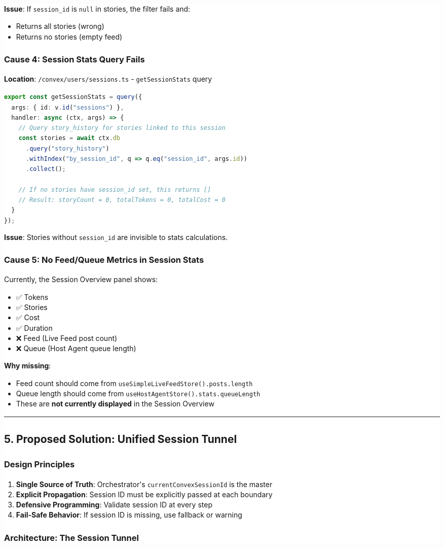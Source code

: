 **Issue**: If `session_id` is `null` in stories, the filter fails and:
- Returns all stories (wrong)
- Returns no stories (empty feed)

### Cause 4: **Session Stats Query Fails**

**Location**: `/convex/users/sessions.ts` - `getSessionStats` query

```typescript
export const getSessionStats = query({
  args: { id: v.id("sessions") },
  handler: async (ctx, args) => {
    // Query story_history for stories linked to this session
    const stories = await ctx.db
      .query("story_history")
      .withIndex("by_session_id", q => q.eq("session_id", args.id))
      .collect();
    
    // If no stories have session_id set, this returns []
    // Result: storyCount = 0, totalTokens = 0, totalCost = 0
  }
});
```

**Issue**: Stories without `session_id` are invisible to stats calculations.

### Cause 5: **No Feed/Queue Metrics in Session Stats**

Currently, the Session Overview panel shows:
- ✅ Tokens
- ✅ Stories
- ✅ Cost
- ✅ Duration
- ❌ Feed (Live Feed post count)
- ❌ Queue (Host Agent queue length)

**Why missing**:
- Feed count should come from `useSimpleLiveFeedStore().posts.length`
- Queue length should come from `useHostAgentStore().stats.queueLength`
- These are **not currently displayed** in the Session Overview

---

## 5. Proposed Solution: Unified Session Tunnel

### Design Principles

1. **Single Source of Truth**: Orchestrator's `currentConvexSessionId` is the master
2. **Explicit Propagation**: Session ID must be explicitly passed at each boundary
3. **Defensive Programming**: Validate session ID at every step
4. **Fail-Safe Behavior**: If session ID is missing, use fallback or warning

### Architecture: The Session Tunnel
